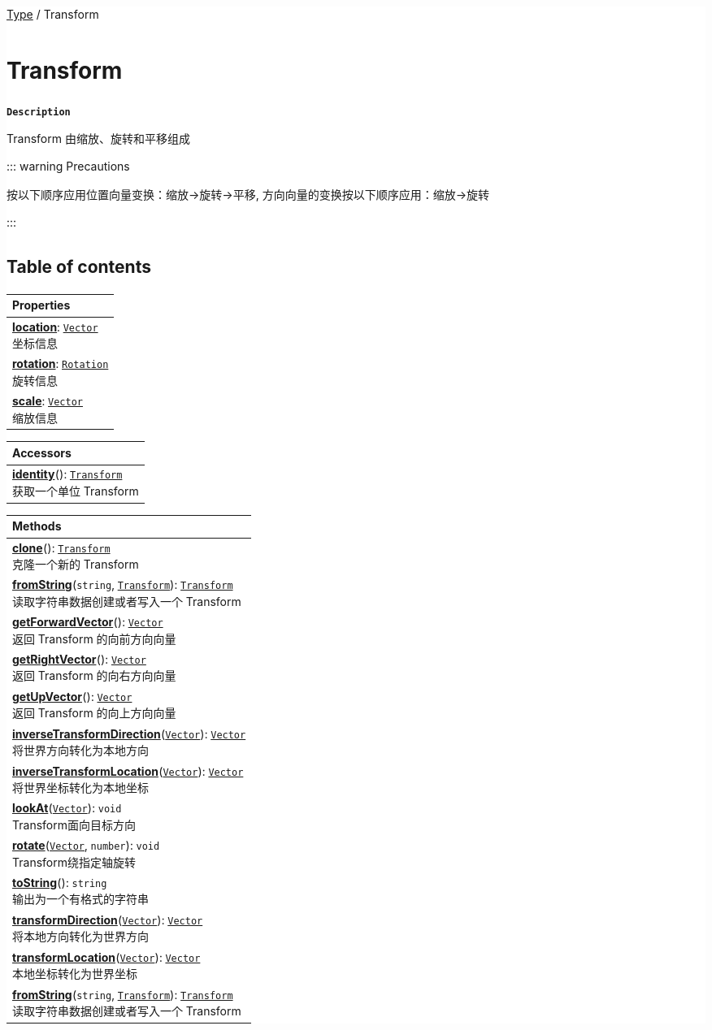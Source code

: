 [Type](../modules/Type.Type.md) / Transform

# Transform <Badge type="tip" text="Class" /> <Score text="Transform" />

**`Description`**

Transform 由缩放、旋转和平移组成

::: warning Precautions

按以下顺序应用位置向量变换：缩放->旋转->平移, 方向向量的变换按以下顺序应用：缩放->旋转

:::

## Table of contents

| Properties |
| :-----|
| **[location](Type.Transform.md#location)**: [`Vector`](Type.Vector.md) <br> 坐标信息|
| **[rotation](Type.Transform.md#rotation)**: [`Rotation`](Type.Rotation.md) <br> 旋转信息|
| **[scale](Type.Transform.md#scale)**: [`Vector`](Type.Vector.md) <br> 缩放信息|

| Accessors |
| :-----|
| **[identity](Type.Transform.md#identity)**(): [`Transform`](Type.Transform.md) <br> 获取一个单位 Transform|

| Methods |
| :-----|
| **[clone](Type.Transform.md#clone)**(): [`Transform`](Type.Transform.md) <br> 克隆一个新的 Transform|
| **[fromString](Type.Transform.md#fromstring)**(`string`, [`Transform`](Type.Transform.md)): [`Transform`](Type.Transform.md) <br> 读取字符串数据创建或者写入一个 Transform|
| **[getForwardVector](Type.Transform.md#getforwardvector)**(): [`Vector`](Type.Vector.md) <br> 返回 Transform 的向前方向向量|
| **[getRightVector](Type.Transform.md#getrightvector)**(): [`Vector`](Type.Vector.md) <br> 返回 Transform 的向右方向向量|
| **[getUpVector](Type.Transform.md#getupvector)**(): [`Vector`](Type.Vector.md) <br> 返回 Transform 的向上方向向量|
| **[inverseTransformDirection](Type.Transform.md#inversetransformdirection)**([`Vector`](Type.Vector.md)): [`Vector`](Type.Vector.md) <br> 将世界方向转化为本地方向|
| **[inverseTransformLocation](Type.Transform.md#inversetransformlocation)**([`Vector`](Type.Vector.md)): [`Vector`](Type.Vector.md) <br> 将世界坐标转化为本地坐标|
| **[lookAt](Type.Transform.md#lookat)**([`Vector`](Type.Vector.md)): `void` <br> Transform面向目标方向|
| **[rotate](Type.Transform.md#rotate)**([`Vector`](Type.Vector.md), `number`): `void` <br> Transform绕指定轴旋转|
| **[toString](Type.Transform.md#tostring)**(): `string` <br> 输出为一个有格式的字符串|
| **[transformDirection](Type.Transform.md#transformdirection)**([`Vector`](Type.Vector.md)): [`Vector`](Type.Vector.md) <br> 将本地方向转化为世界方向|
| **[transformLocation](Type.Transform.md#transformlocation)**([`Vector`](Type.Vector.md)): [`Vector`](Type.Vector.md) <br> 本地坐标转化为世界坐标|
| **[fromString](Type.Transform.md#fromstring-1)**(`string`, [`Transform`](Type.Transform.md)): [`Transform`](Type.Transform.md) <br> 读取字符串数据创建或者写入一个 Transform|
